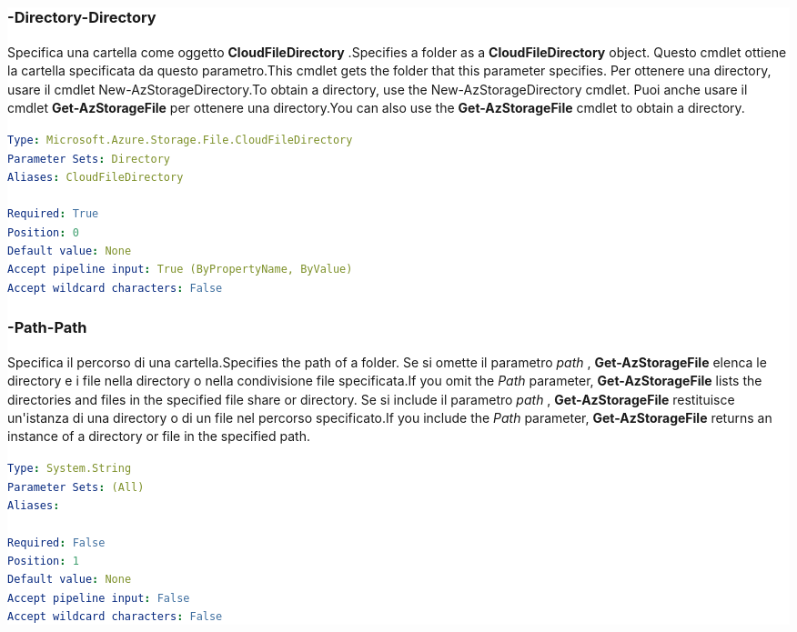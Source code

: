 ### <span data-ttu-id="bdd29-136">-Directory</span><span class="sxs-lookup"><span data-stu-id="bdd29-136">-Directory</span></span>
<span data-ttu-id="bdd29-137">Specifica una cartella come oggetto **CloudFileDirectory** .</span><span class="sxs-lookup"><span data-stu-id="bdd29-137">Specifies a folder as a **CloudFileDirectory** object.</span></span>
<span data-ttu-id="bdd29-138">Questo cmdlet ottiene la cartella specificata da questo parametro.</span><span class="sxs-lookup"><span data-stu-id="bdd29-138">This cmdlet gets the folder that this parameter specifies.</span></span>
<span data-ttu-id="bdd29-139">Per ottenere una directory, usare il cmdlet New-AzStorageDirectory.</span><span class="sxs-lookup"><span data-stu-id="bdd29-139">To obtain a directory, use the New-AzStorageDirectory cmdlet.</span></span>
<span data-ttu-id="bdd29-140">Puoi anche usare il cmdlet **Get-AzStorageFile** per ottenere una directory.</span><span class="sxs-lookup"><span data-stu-id="bdd29-140">You can also use the **Get-AzStorageFile** cmdlet to obtain a directory.</span></span>

```yaml
Type: Microsoft.Azure.Storage.File.CloudFileDirectory
Parameter Sets: Directory
Aliases: CloudFileDirectory

Required: True
Position: 0
Default value: None
Accept pipeline input: True (ByPropertyName, ByValue)
Accept wildcard characters: False
```

### <span data-ttu-id="bdd29-141">-Path</span><span class="sxs-lookup"><span data-stu-id="bdd29-141">-Path</span></span>
<span data-ttu-id="bdd29-142">Specifica il percorso di una cartella.</span><span class="sxs-lookup"><span data-stu-id="bdd29-142">Specifies the path of a folder.</span></span>
<span data-ttu-id="bdd29-143">Se si omette il parametro *path* , **Get-AzStorageFile** elenca le directory e i file nella directory o nella condivisione file specificata.</span><span class="sxs-lookup"><span data-stu-id="bdd29-143">If you omit the *Path* parameter, **Get-AzStorageFile** lists the directories and files in the specified file share or directory.</span></span>
<span data-ttu-id="bdd29-144">Se si include il parametro *path* , **Get-AzStorageFile** restituisce un'istanza di una directory o di un file nel percorso specificato.</span><span class="sxs-lookup"><span data-stu-id="bdd29-144">If you include the *Path* parameter, **Get-AzStorageFile** returns an instance of a directory or file in the specified path.</span></span>

```yaml
Type: System.String
Parameter Sets: (All)
Aliases:

Required: False
Position: 1
Default value: None
Accept pipeline input: False
Accept wildcard characters: False
```
